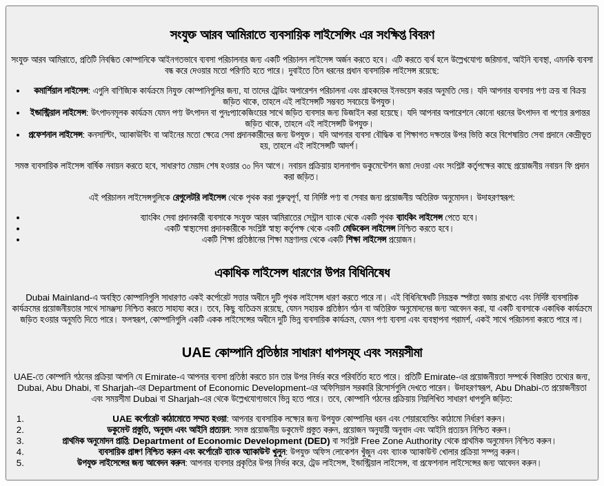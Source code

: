<Button href="../comparison/entity-types" text="See detailed comparison"/>

## সংযুক্ত আরব আমিরাতে ব্যবসায়িক লাইসেন্সিং এর সংক্ষিপ্ত বিবরণ

সংযুক্ত আরব আমিরাতে, প্রতিটি নিবন্ধিত কোম্পানিকে আইনগতভাবে ব্যবসা পরিচালনার জন্য একটি পরিচালন লাইসেন্স অর্জন করতে হবে। এটি করতে ব্যর্থ হলে উল্লেখযোগ্য জরিমানা, আইনি ব্যবস্থা, এমনকি ব্যবসা বন্ধ করে দেওয়ার মতো পরিণতি হতে পারে। দুবাইতে তিন ধরনের প্রধান ব্যবসায়িক লাইসেন্স রয়েছে:

- **কমার্শিয়াল লাইসেন্স**: এগুলি বাণিজ্যিক কার্যক্রমে নিযুক্ত কোম্পানিগুলির জন্য, যা তাদের ট্রেডিং অপারেশন পরিচালনা এবং গ্রাহকদের ইনভয়েস করার অনুমতি দেয়। যদি আপনার ব্যবসায় পণ্য ক্রয় বা বিক্রয় জড়িত থাকে, তাহলে এই লাইসেন্সটি সম্ভবত সবচেয়ে উপযুক্ত।
- **ইন্ডাস্ট্রিয়াল লাইসেন্স**: উৎপাদনমূলক কার্যক্রম যেমন পণ্য উৎপাদন বা পুনঃপ্যাকেজিংয়ের সাথে জড়িত ব্যবসার জন্য ডিজাইন করা হয়েছে। যদি আপনার অপারেশনে কোনো ধরনের উৎপাদন বা পণ্যের রূপান্তর জড়িত থাকে, তাহলে এই লাইসেন্সটি উপযুক্ত।
- **প্রফেশনাল লাইসেন্স**: কনসাল্টিং, অ্যাকাউন্টিং বা আইনের মতো ক্ষেত্রে সেবা প্রদানকারীদের জন্য উপযুক্ত। যদি আপনার ব্যবসা বৌদ্ধিক বা শিক্ষাগত দক্ষতার উপর ভিত্তি করে বিশেষায়িত সেবা প্রদানে কেন্দ্রীভূত হয়, তাহলে এই লাইসেন্সটি আদর্শ।

সমস্ত ব্যবসায়িক লাইসেন্স বার্ষিক নবায়ন করতে হবে, সাধারণত মেয়াদ শেষ হওয়ার ৩০ দিন আগে। নবায়ন প্রক্রিয়ায় হালনাগাদ ডকুমেন্টেশন জমা দেওয়া এবং সংশ্লিষ্ট কর্তৃপক্ষের কাছে প্রয়োজনীয় নবায়ন ফি প্রদান করা জড়িত।

এই পরিচালন লাইসেন্সগুলিকে **রেগুলেটরি লাইসেন্স** থেকে পৃথক করা গুরুত্বপূর্ণ, যা নির্দিষ্ট পণ্য বা সেবার জন্য প্রয়োজনীয় অতিরিক্ত অনুমোদন। উদাহরণস্বরূপ:

- ব্যাংকিং সেবা প্রদানকারী ব্যবসাকে সংযুক্ত আরব আমিরাতের সেন্ট্রাল ব্যাংক থেকে একটি পৃথক **ব্যাংকিং লাইসেন্স** পেতে হবে।
- একটি স্বাস্থ্যসেবা প্রদানকারীকে সংশ্লিষ্ট স্বাস্থ্য কর্তৃপক্ষ থেকে একটি **মেডিকেল লাইসেন্স** নিশ্চিত করতে হবে।
- একটি শিক্ষা প্রতিষ্ঠানের শিক্ষা মন্ত্রণালয় থেকে একটি **শিক্ষা লাইসেন্স** প্রয়োজন।

## একাধিক লাইসেন্স ধারণের উপর বিধিনিষেধ

Dubai Mainland-এ অবস্থিত কোম্পানিগুলি সাধারণত একই কর্পোরেট সত্তার অধীনে দুটি পৃথক লাইসেন্স ধারণ করতে পারে না। এই বিধিনিষেধটি নিয়ন্ত্রক স্পষ্টতা বজায় রাখতে এবং নির্দিষ্ট ব্যবসায়িক কার্যক্রমের প্রয়োজনীয়তার সাথে সামঞ্জস্য নিশ্চিত করতে সাহায্য করে। তবে, কিছু ব্যতিক্রম রয়েছে, যেমন সহায়ক প্রতিষ্ঠান গঠন বা অতিরিক্ত অনুমোদনের জন্য আবেদন করা, যা একটি ব্যবসাকে একাধিক কার্যক্রমে জড়িত হওয়ার অনুমতি দিতে পারে। ফলস্বরূপ, কোম্পানিগুলি একটি একক লাইসেন্সের অধীনে দুটি ভিন্ন ব্যবসায়িক কার্যক্রম, যেমন পণ্য ব্যবসা এবং ব্যবস্থাপনা পরামর্শ, একই সাথে পরিচালনা করতে পারে না।

## UAE কোম্পানি প্রতিষ্ঠার সাধারণ ধাপসমূহ এবং সময়সীমা

UAE-তে কোম্পানি গঠনের প্রক্রিয়া আপনি যে Emirate-এ আপনার ব্যবসা প্রতিষ্ঠা করতে চান তার উপর নির্ভর করে পরিবর্তিত হতে পারে। প্রতিটি Emirate-এর প্রয়োজনীয়তা সম্পর্কে বিস্তারিত তথ্যের জন্য, Dubai, Abu Dhabi, বা Sharjah-এর Department of Economic Development-এর অফিসিয়াল সরকারি রিসোর্সগুলি দেখতে পারেন। উদাহরণস্বরূপ, Abu Dhabi-তে প্রয়োজনীয়তা এবং সময়সীমা Dubai বা Sharjah-এর থেকে উল্লেখযোগ্যভাবে ভিন্ন হতে পারে। তবে, কোম্পানি গঠনের প্রক্রিয়ায় নিম্নলিখিত সাধারণ ধাপগুলি জড়িত:

1. **UAE কর্পোরেট কাঠামোতে সম্মত হওয়া**: আপনার ব্যবসায়িক লক্ষ্যের জন্য উপযুক্ত কোম্পানির ধরন এবং শেয়ারহোল্ডিং কাঠামো নির্ধারণ করুন।
2. **ডকুমেন্ট প্রস্তুতি, অনুবাদ এবং আইনি প্রত্যয়ন**: সমস্ত প্রয়োজনীয় ডকুমেন্ট প্রস্তুত করুন, প্রয়োজন অনুযায়ী অনুবাদ এবং আইনি প্রত্যয়ন নিশ্চিত করুন।
3. **প্রাথমিক অনুমোদন প্রাপ্তি**: **Department of Economic Development (DED)** বা সংশ্লিষ্ট Free Zone Authority থেকে প্রাথমিক অনুমোদন নিশ্চিত করুন।
4. **ব্যবসায়িক প্রাঙ্গণ নিশ্চিত করুন এবং কর্পোরেট ব্যাংক অ্যাকাউন্ট খুলুন**: উপযুক্ত অফিস লোকেশন খুঁজুন এবং ব্যাংক অ্যাকাউন্ট খোলার প্রক্রিয়া সম্পন্ন করুন।
5. **উপযুক্ত লাইসেন্সের জন্য আবেদন করুন**: আপনার ব্যবসার প্রকৃতির উপর নির্ভর করে, ট্রেড লাইসেন্স, ইন্ডাস্ট্রিয়াল লাইসেন্স, বা প্রফেশনাল লাইসেন্সের জন্য আবেদন করুন।
